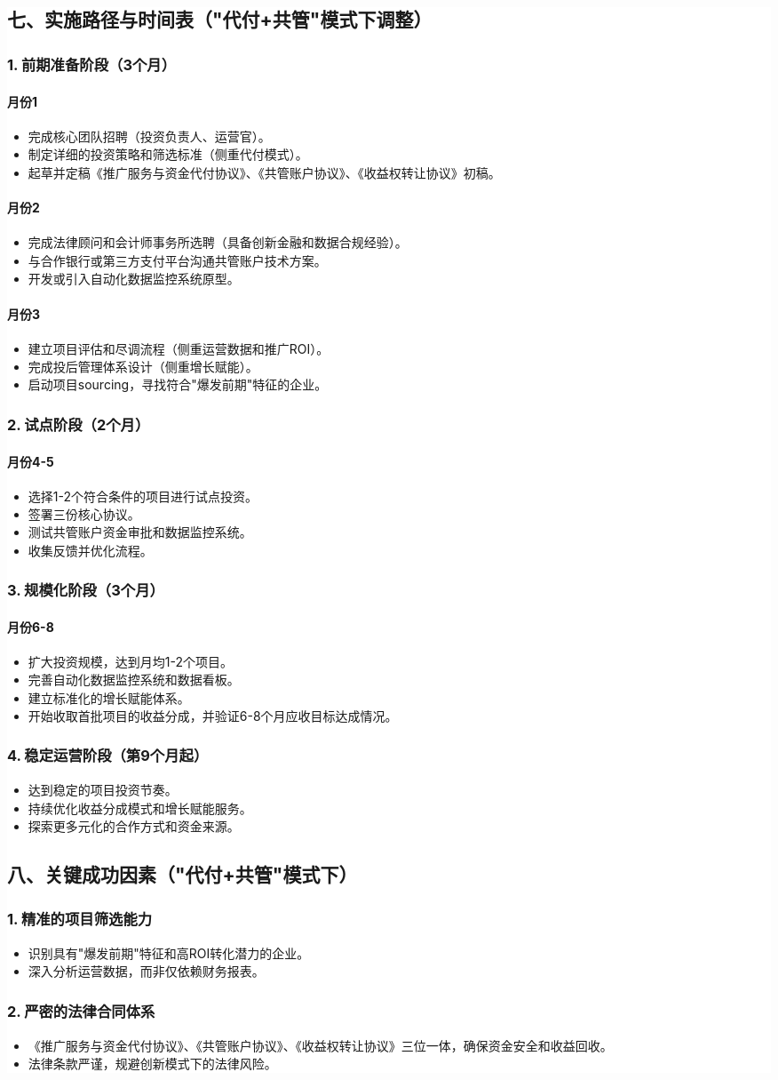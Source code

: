## 七、实施路径与时间表（"代付+共管"模式下调整）

### 1. 前期准备阶段（3个月）

#### 月份1
- 完成核心团队招聘（投资负责人、运营官）。
- 制定详细的投资策略和筛选标准（侧重代付模式）。
- 起草并定稿《推广服务与资金代付协议》、《共管账户协议》、《收益权转让协议》初稿。

#### 月份2
- 完成法律顾问和会计师事务所选聘（具备创新金融和数据合规经验）。
- 与合作银行或第三方支付平台沟通共管账户技术方案。
- 开发或引入自动化数据监控系统原型。

#### 月份3
- 建立项目评估和尽调流程（侧重运营数据和推广ROI）。
- 完成投后管理体系设计（侧重增长赋能）。
- 启动项目sourcing，寻找符合"爆发前期"特征的企业。

### 2. 试点阶段（2个月）

#### 月份4-5
- 选择1-2个符合条件的项目进行试点投资。
- 签署三份核心协议。
- 测试共管账户资金审批和数据监控系统。
- 收集反馈并优化流程。

### 3. 规模化阶段（3个月）

#### 月份6-8
- 扩大投资规模，达到月均1-2个项目。
- 完善自动化数据监控系统和数据看板。
- 建立标准化的增长赋能体系。
- 开始收取首批项目的收益分成，并验证6-8个月应收目标达成情况。

### 4. 稳定运营阶段（第9个月起）

- 达到稳定的项目投资节奏。
- 持续优化收益分成模式和增长赋能服务。
- 探索更多元化的合作方式和资金来源。

## 八、关键成功因素（"代付+共管"模式下）

### 1. 精准的项目筛选能力
- 识别具有"爆发前期"特征和高ROI转化潜力的企业。
- 深入分析运营数据，而非仅依赖财务报表。

### 2. 严密的法律合同体系
- 《推广服务与资金代付协议》、《共管账户协议》、《收益权转让协议》三位一体，确保资金安全和收益回收。
- 法律条款严谨，规避创新模式下的法律风险。
